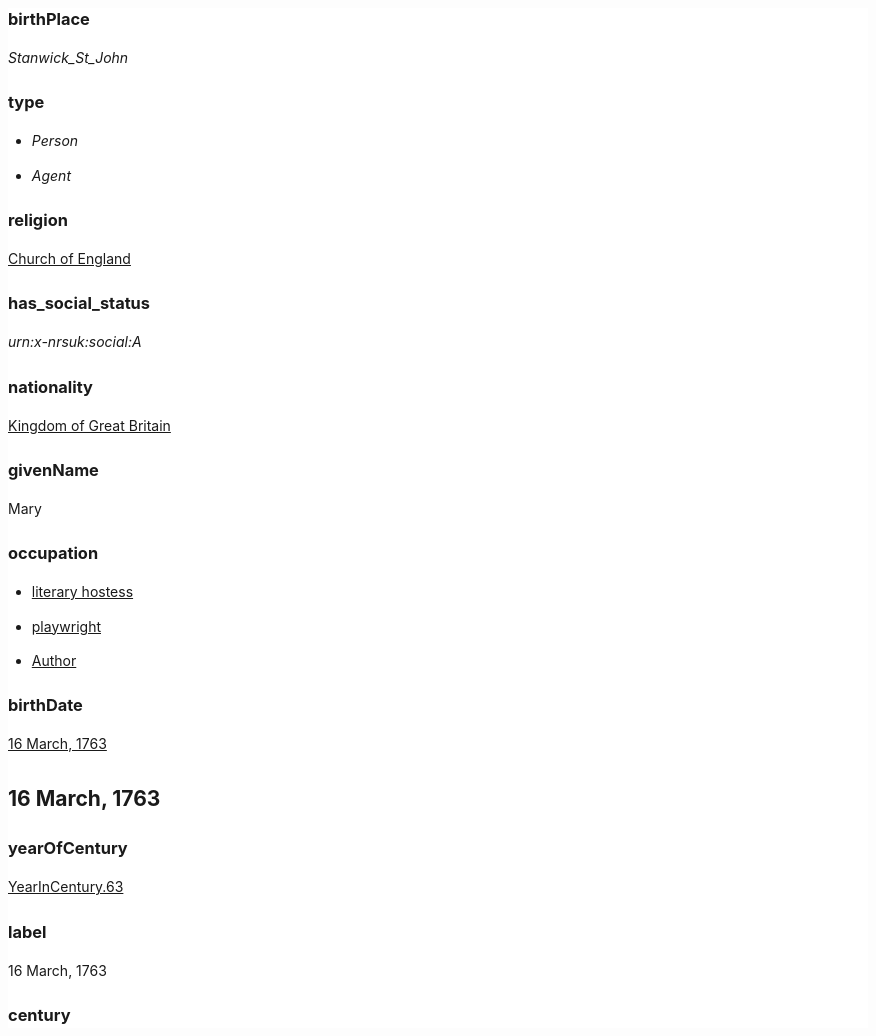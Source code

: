 ### birthPlace


*Stanwick_St_John*

### type

 - *Person*

 - *Agent*

### religion


[Church of England](#Church-of-England)

### has_social_status


*urn:x-nrsuk:social:A*

### nationality


[Kingdom of Great Britain](#Kingdom-of-Great-Britain)

### givenName


Mary

### occupation

 - [literary hostess](#literary-hostess)

 - [playwright](#playwright)

 - [Author](#Author)

### birthDate


[16 March, 1763](#16-March-1763)

## 16 March, 1763

### yearOfCentury


[YearInCentury.63](#YearInCentury.63)

### label


16 March, 1763

### century
